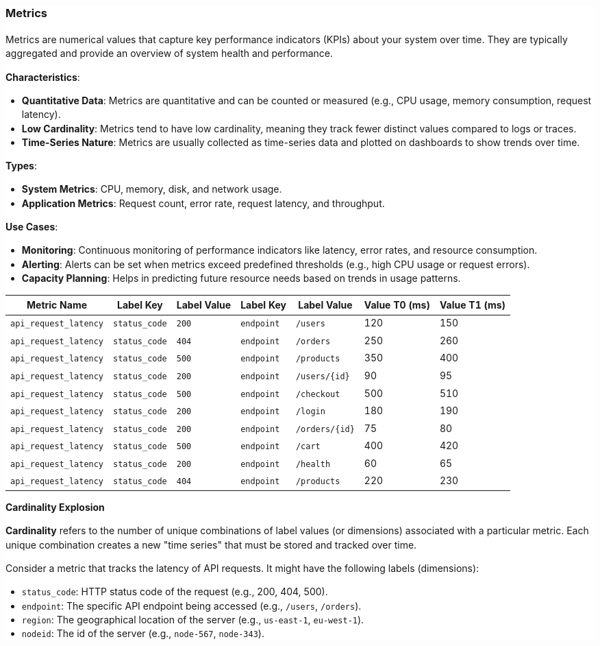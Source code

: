 ### Metrics
Metrics are numerical values that capture key performance indicators (KPIs) about your system over time. They are typically aggregated and provide an overview of system health and performance.

**Characteristics**:
  - **Quantitative Data**: Metrics are quantitative and can be counted or measured (e.g., CPU usage, memory consumption, request latency).
  - **Low Cardinality**: Metrics tend to have low cardinality, meaning they track fewer distinct values compared to logs or traces.
  - **Time-Series Nature**: Metrics are usually collected as time-series data and plotted on dashboards to show trends over time.

**Types**:
  - **System Metrics**: CPU, memory, disk, and network usage.
  - **Application Metrics**: Request count, error rate, request latency, and throughput.

**Use Cases**:
  - **Monitoring**: Continuous monitoring of performance indicators like latency, error rates, and resource consumption.
  - **Alerting**: Alerts can be set when metrics exceed predefined thresholds (e.g., high CPU usage or request errors).
  - **Capacity Planning**: Helps in predicting future resource needs based on trends in usage patterns.


| **Metric Name**       | **Label Key** | **Label Value** | **Label Key** | **Label Value** | **Value T0 (ms)** | **Value T1 (ms)** |
|-----------------------|---------------|-----------------|---------------|-----------------|-------------------|-------------------|
| `api_request_latency`  | `status_code` | `200`           | `endpoint`    | `/users`        | 120               | 150               |
| `api_request_latency`  | `status_code` | `404`           | `endpoint`    | `/orders`       | 250               | 260               |
| `api_request_latency`  | `status_code` | `500`           | `endpoint`    | `/products`     | 350               | 400               |
| `api_request_latency`  | `status_code` | `200`           | `endpoint`    | `/users/{id}`   | 90                | 95                |
| `api_request_latency`  | `status_code` | `500`           | `endpoint`    | `/checkout`     | 500               | 510               |
| `api_request_latency`  | `status_code` | `200`           | `endpoint`    | `/login`        | 180               | 190               |
| `api_request_latency`  | `status_code` | `200`           | `endpoint`    | `/orders/{id}`  | 75                | 80                |
| `api_request_latency`  | `status_code` | `500`           | `endpoint`    | `/cart`         | 400               | 420               |
| `api_request_latency`  | `status_code` | `200`           | `endpoint`    | `/health`       | 60                | 65                |
| `api_request_latency`  | `status_code` | `404`           | `endpoint`    | `/products`     | 220               | 230               |


**Cardinality Explosion**

**Cardinality** refers to the number of unique combinations of label values (or dimensions) associated with a particular metric. Each unique combination creates a new "time series" that must be stored and tracked over time.

Consider a metric that tracks the latency of API requests. It might have the following labels (dimensions):
- `status_code`: HTTP status code of the request (e.g., 200, 404, 500).
- `endpoint`: The specific API endpoint being accessed (e.g., `/users`, `/orders`).
- `region`: The geographical location of the server (e.g., `us-east-1`, `eu-west-1`).
- `nodeid`: The id of the server (e.g., `node-567`, `node-343`).
